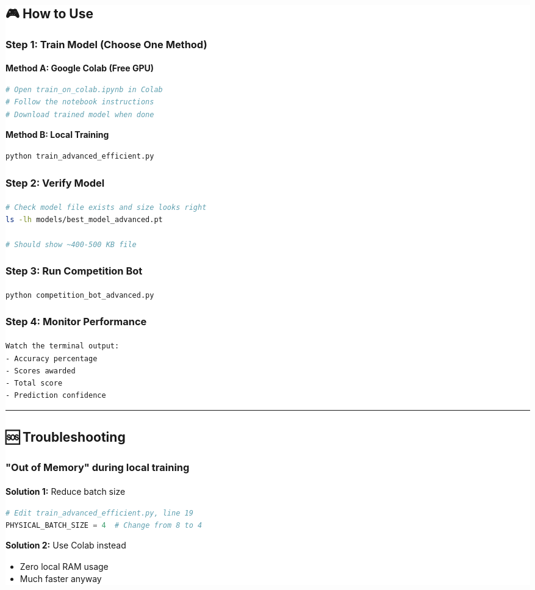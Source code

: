 
## 🎮 How to Use

### Step 1: Train Model (Choose One Method)

**Method A: Google Colab (Free GPU)**
```bash
# Open train_on_colab.ipynb in Colab
# Follow the notebook instructions
# Download trained model when done
```

**Method B: Local Training**
```bash
python train_advanced_efficient.py
```

### Step 2: Verify Model
```bash
# Check model file exists and size looks right
ls -lh models/best_model_advanced.pt

# Should show ~400-500 KB file
```

### Step 3: Run Competition Bot
```bash
python competition_bot_advanced.py
```

### Step 4: Monitor Performance
```
Watch the terminal output:
- Accuracy percentage
- Scores awarded
- Total score
- Prediction confidence
```

---

## 🆘 Troubleshooting

### "Out of Memory" during local training

**Solution 1:** Reduce batch size
```python
# Edit train_advanced_efficient.py, line 19
PHYSICAL_BATCH_SIZE = 4  # Change from 8 to 4
```

**Solution 2:** Use Colab instead
- Zero local RAM usage
- Much faster anyway
